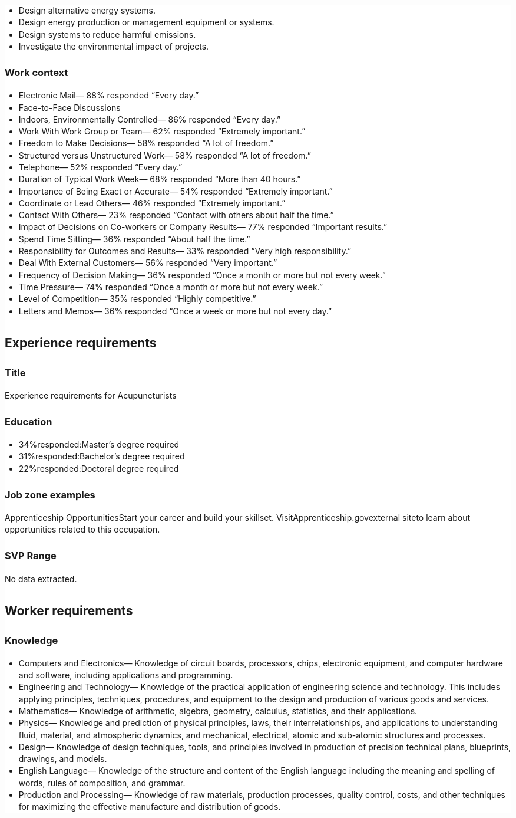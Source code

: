 - Design alternative energy systems.
- Design energy production or management equipment or systems.
- Design systems to reduce harmful emissions.
- Investigate the environmental impact of projects.

### Work context
- Electronic Mail— 88% responded “Every day.”
- Face-to-Face Discussions
- Indoors, Environmentally Controlled— 86% responded “Every day.”
- Work With Work Group or Team— 62% responded “Extremely important.”
- Freedom to Make Decisions— 58% responded “A lot of freedom.”
- Structured versus Unstructured Work— 58% responded “A lot of freedom.”
- Telephone— 52% responded “Every day.”
- Duration of Typical Work Week— 68% responded “More than 40 hours.”
- Importance of Being Exact or Accurate— 54% responded “Extremely important.”
- Coordinate or Lead Others— 46% responded “Extremely important.”
- Contact With Others— 23% responded “Contact with others about half the time.”
- Impact of Decisions on Co-workers or Company Results— 77% responded “Important results.”
- Spend Time Sitting— 36% responded “About half the time.”
- Responsibility for Outcomes and Results— 33% responded “Very high responsibility.”
- Deal With External Customers— 56% responded “Very important.”
- Frequency of Decision Making— 36% responded “Once a month or more but not every week.”
- Time Pressure— 74% responded “Once a month or more but not every week.”
- Level of Competition— 35% responded “Highly competitive.”
- Letters and Memos— 36% responded “Once a week or more but not every day.”

## Experience requirements
### Title
Experience requirements for Acupuncturists

### Education
- 34%responded:Master’s degree required
- 31%responded:Bachelor’s degree required
- 22%responded:Doctoral degree required

### Job zone examples
Apprenticeship OpportunitiesStart your career and build your skillset. VisitApprenticeship.govexternal siteto learn about opportunities related to this occupation.

### SVP Range
No data extracted.

## Worker requirements
### Knowledge
- Computers and Electronics— Knowledge of circuit boards, processors, chips, electronic equipment, and computer hardware and software, including applications and programming.
- Engineering and Technology— Knowledge of the practical application of engineering science and technology. This includes applying principles, techniques, procedures, and equipment to the design and production of various goods and services.
- Mathematics— Knowledge of arithmetic, algebra, geometry, calculus, statistics, and their applications.
- Physics— Knowledge and prediction of physical principles, laws, their interrelationships, and applications to understanding fluid, material, and atmospheric dynamics, and mechanical, electrical, atomic and sub-atomic structures and processes.
- Design— Knowledge of design techniques, tools, and principles involved in production of precision technical plans, blueprints, drawings, and models.
- English Language— Knowledge of the structure and content of the English language including the meaning and spelling of words, rules of composition, and grammar.
- Production and Processing— Knowledge of raw materials, production processes, quality control, costs, and other techniques for maximizing the effective manufacture and distribution of goods.